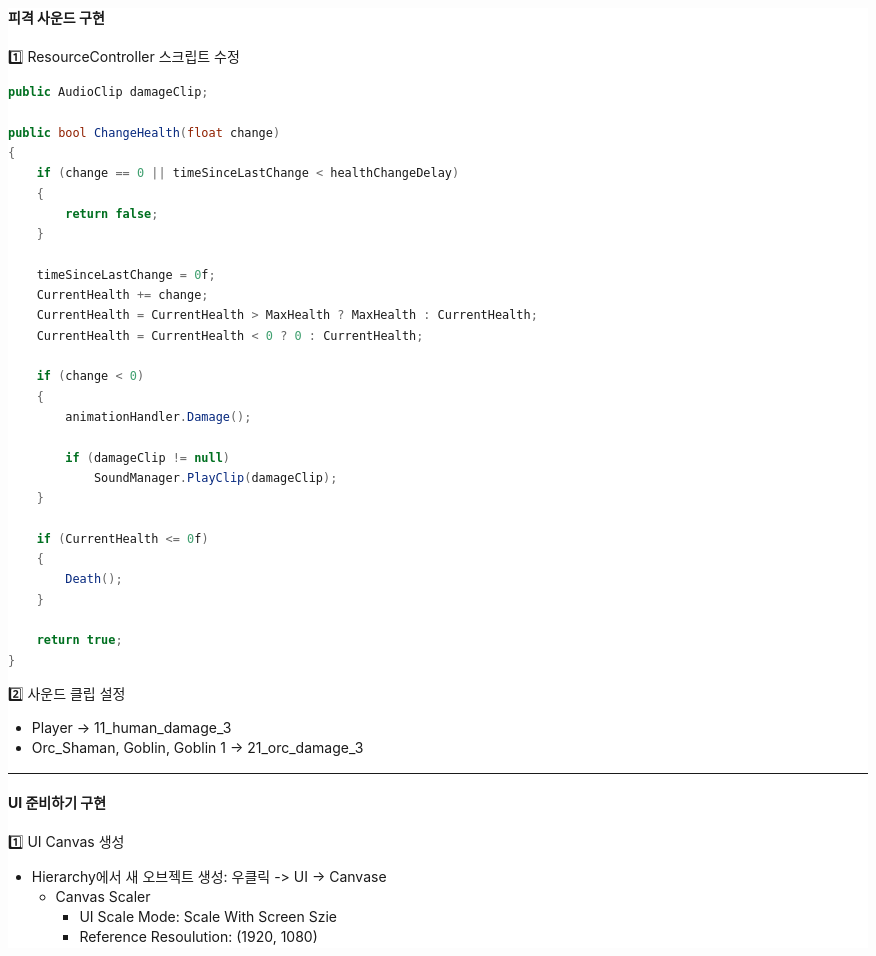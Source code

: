 
#### 피격 사운드 구현

:one: ResourceController 스크립트 수정

```csharp
public AudioClip damageClip;
   
public bool ChangeHealth(float change)
{
    if (change == 0 || timeSinceLastChange < healthChangeDelay)
    {
        return false;
    }

    timeSinceLastChange = 0f;
    CurrentHealth += change;
    CurrentHealth = CurrentHealth > MaxHealth ? MaxHealth : CurrentHealth;
    CurrentHealth = CurrentHealth < 0 ? 0 : CurrentHealth;

    if (change < 0)
    {
        animationHandler.Damage();
        
        if (damageClip != null)
            SoundManager.PlayClip(damageClip);
    }

    if (CurrentHealth <= 0f)
    {
        Death();
    }

    return true;
}
```

:two: 사운드 클립 설정

- Player -> 11_human_damage_3
- Orc_Shaman, Goblin, Goblin 1 -> 21_orc_damage_3

---

#### UI 준비하기 구현

:one: UI Canvas 생성

- Hierarchy에서  새 오브젝트 생성: 우클릭 -> UI -> Canvase
  - Canvas Scaler
    - UI Scale Mode: Scale With Screen Szie
    - Reference Resoulution: (1920, 1080)
